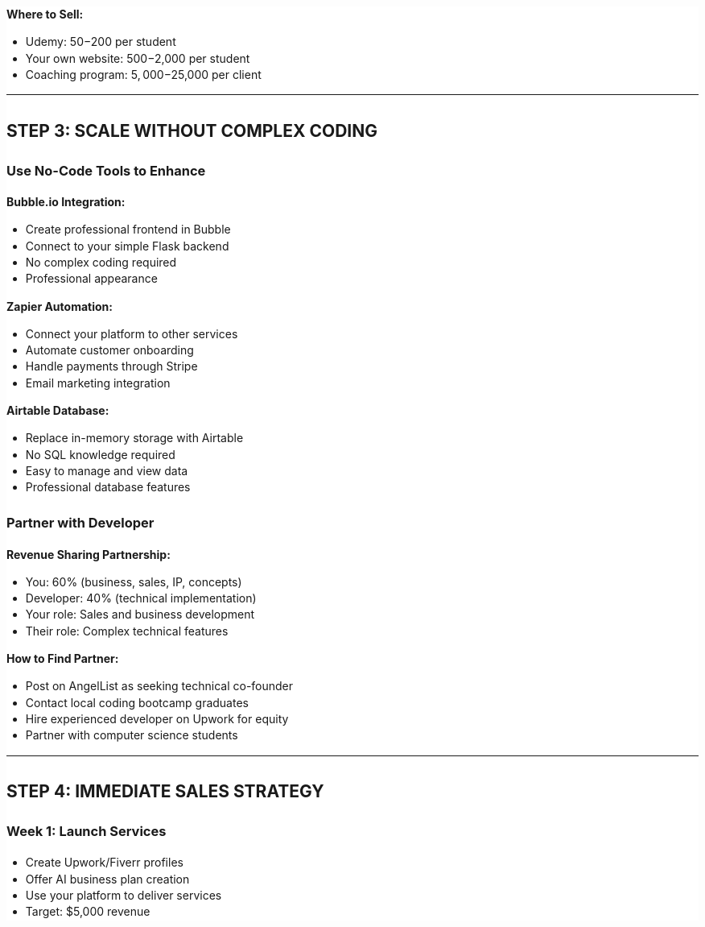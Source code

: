 **Where to Sell:**
- Udemy: $50-$200 per student
- Your own website: $500-$2,000 per student
- Coaching program: $5,000-$25,000 per client

---

## STEP 3: SCALE WITHOUT COMPLEX CODING

### Use No-Code Tools to Enhance

**Bubble.io Integration:**
- Create professional frontend in Bubble
- Connect to your simple Flask backend
- No complex coding required
- Professional appearance

**Zapier Automation:**
- Connect your platform to other services
- Automate customer onboarding
- Handle payments through Stripe
- Email marketing integration

**Airtable Database:**
- Replace in-memory storage with Airtable
- No SQL knowledge required
- Easy to manage and view data
- Professional database features

### Partner with Developer

**Revenue Sharing Partnership:**
- You: 60% (business, sales, IP, concepts)
- Developer: 40% (technical implementation)
- Your role: Sales and business development
- Their role: Complex technical features

**How to Find Partner:**
- Post on AngelList as seeking technical co-founder
- Contact local coding bootcamp graduates
- Hire experienced developer on Upwork for equity
- Partner with computer science students

---

## STEP 4: IMMEDIATE SALES STRATEGY

### Week 1: Launch Services
- Create Upwork/Fiverr profiles
- Offer AI business plan creation
- Use your platform to deliver services
- Target: $5,000 revenue
